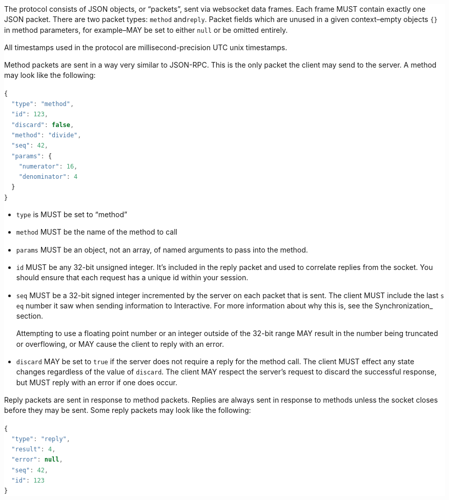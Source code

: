 The protocol consists of JSON objects, or “packets”, sent via websocket
data frames. Each frame MUST contain exactly one JSON packet. There are
two packet types: `method` and`reply`. Packet fields which are unused in
a given context–empty objects `{}` in method parameters, for example–MAY
be set to either `null` or be omitted entirely.

All timestamps used in the protocol are millisecond-precision UTC unix
timestamps.

Method packets are sent in a way very similar to JSON-RPC. This is the
only packet the client may send to the server. A method may look like
the following:

```js
{
  "type": "method",
  "id": 123,
  "discard": false,
  "method": "divide",
  "seq": 42,
  "params": {
    "numerator": 16,
    "denominator": 4
  }
}
```

-   `type` is MUST be set to “method”
-   `method` MUST be the name of the method to call
-   `params` MUST be an object, not an array, of named arguments to pass
    into the method.
-   `id` MUST be any 32-bit unsigned integer. It’s included in the reply
    packet and used to correlate replies from the socket. You should
    ensure that each request has a unique id within your session.
-   `seq` MUST be a 32-bit signed integer incremented by the server on
    each packet that is sent. The client MUST include the last `seq`
    number it saw when sending information to Interactive. For more
    information about why this is, see the Synchronization\_ section.

    Attempting to use a floating point number or an integer outside of
    the 32-bit range MAY result in the number being truncated or
    overflowing, or MAY cause the client to reply with an error.
-   `discard` MAY be set to `true` if the server does not require a
    reply for the method call. The client MUST effect any state changes
    regardless of the value of `discard`. The client MAY respect the
    server’s request to discard the successful response, but MUST reply
    with an error if one does occur.

Reply packets are sent in response to method packets. Replies are always
sent in response to methods unless the socket closes before they may be
sent. Some reply packets may look like the following:

```js
{
  "type": "reply",
  "result": 4,
  "error": null,
  "seq": 42,
  "id": 123
}
```

